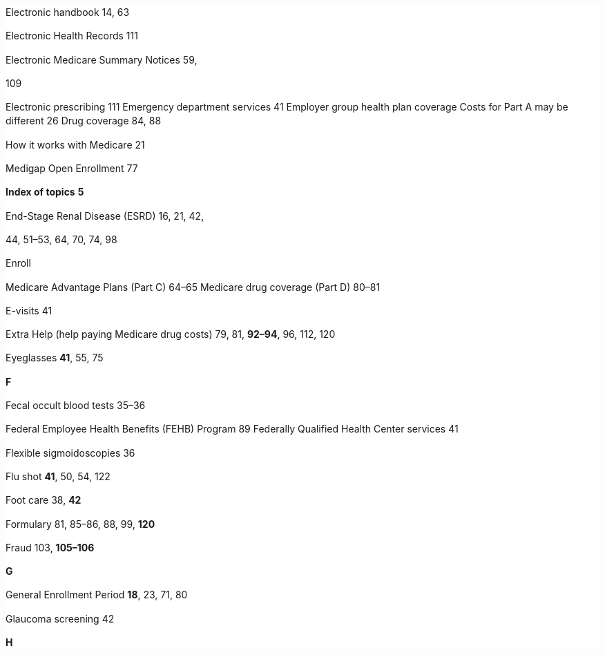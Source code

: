 Electronic handbook 14, 63

Electronic Health Records 111

Electronic Medicare Summary Notices 59,

109

Electronic prescribing 111
Emergency department services 41
Employer group health plan coverage
Costs for Part A may be different 26
Drug coverage 84, 88

How it works with Medicare 21

Medigap Open Enrollment 77


**Index of topics** **5**

End-Stage Renal Disease (ESRD) 16, 21, 42,

44, 51–53, 64, 70, 74, 98

Enroll

Medicare Advantage Plans (Part C) 64–65
Medicare drug coverage (Part D) 80–81

E-visits 41

Extra Help (help paying Medicare drug
costs) 79, 81, **92–94**, 96, 112, 120

Eyeglasses **41**, 55, 75

**F**

Fecal occult blood tests 35–36

Federal Employee Health Benefits (FEHB)
Program 89
Federally Qualified Health Center
services 41

Flexible sigmoidoscopies 36

Flu shot **41**, 50, 54, 122

Foot care 38, **42**

Formulary 81, 85–86, 88, 99, **120**

Fraud 103, **105–106**

**G**

General Enrollment Period **18**, 23, 71, 80

Glaucoma screening 42

**H**
